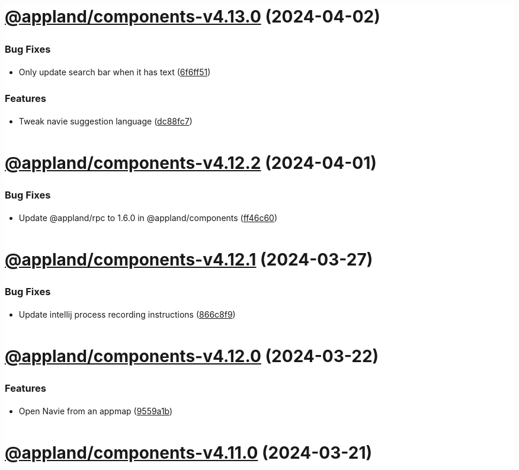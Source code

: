 # [@appland/components-v4.13.0](https://github.com/getappmap/appmap-js/compare/@appland/components-v4.12.2...@appland/components-v4.13.0) (2024-04-02)


### Bug Fixes

* Only update search bar when it has text ([6f6ff51](https://github.com/getappmap/appmap-js/commit/6f6ff518befb5e88044bd0935b83a8a995c9fa70))


### Features

* Tweak navie suggestion language ([dc88fc7](https://github.com/getappmap/appmap-js/commit/dc88fc753b1b7aac04463a4068051bc7aa6ae0c1))

# [@appland/components-v4.12.2](https://github.com/getappmap/appmap-js/compare/@appland/components-v4.12.1...@appland/components-v4.12.2) (2024-04-01)


### Bug Fixes

* Update @appland/rpc to 1.6.0 in @appland/components ([ff46c60](https://github.com/getappmap/appmap-js/commit/ff46c60b441223f87ea9323ea67c2a4ce22ef1dd))

# [@appland/components-v4.12.1](https://github.com/getappmap/appmap-js/compare/@appland/components-v4.12.0...@appland/components-v4.12.1) (2024-03-27)


### Bug Fixes

* Update intellij process recording instructions ([866c8f9](https://github.com/getappmap/appmap-js/commit/866c8f93c58ca1be4b291dbad6e440b0ec3458d5))

# [@appland/components-v4.12.0](https://github.com/getappmap/appmap-js/compare/@appland/components-v4.11.0...@appland/components-v4.12.0) (2024-03-22)


### Features

* Open Navie from an appmap ([9559a1b](https://github.com/getappmap/appmap-js/commit/9559a1b51e6409a23522592fbd4e354c7a12d87f))

# [@appland/components-v4.11.0](https://github.com/getappmap/appmap-js/compare/@appland/components-v4.10.0...@appland/components-v4.11.0) (2024-03-21)

